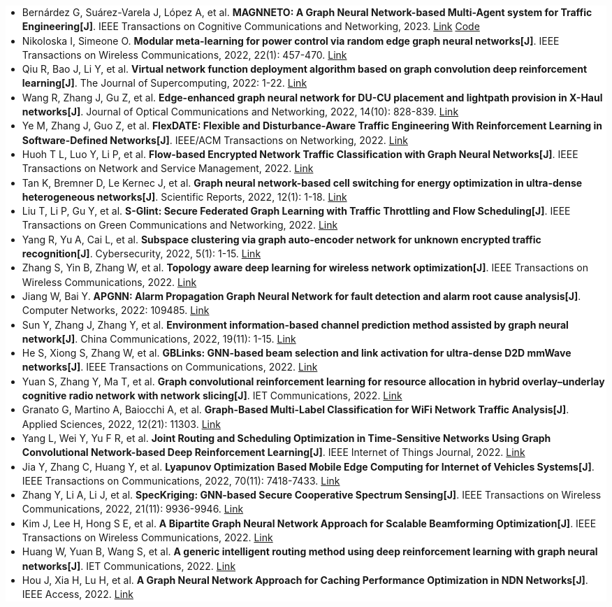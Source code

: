 * Bernárdez G, Suárez-Varela J, López A, et al. <b>MAGNNETO: A Graph Neural Network-based Multi-Agent system for Traffic Engineering[J]</b>. IEEE Transactions on Cognitive Communications and Networking, 2023. [Link](https://ieeexplore.ieee.org/abstract/document/10013773/) [Code](https://github.com/BNN-UPC/Papers/wiki/MAGNNETO-TE)
* Nikoloska I, Simeone O. <b>Modular meta-learning for power control via random edge graph neural networks[J]</b>. IEEE Transactions on Wireless Communications, 2022, 22(1): 457-470. [Link](https://ieeexplore.ieee.org/abstract/document/9852158/)
* Qiu R, Bao J, Li Y, et al. <b>Virtual network function deployment algorithm based on graph convolution deep reinforcement learning[J]</b>. The Journal of Supercomputing, 2022: 1-22. [Link](https://link.springer.com/article/10.1007/s11227-022-04947-w)
* Wang R, Zhang J, Gu Z, et al. <b>Edge-enhanced graph neural network for DU-CU placement and lightpath provision in X-Haul networks[J]</b>. Journal of Optical Communications and Networking, 2022, 14(10): 828-839. [Link](https://opg.optica.org/abstract.cfm?uri=jocn-14-10-828)
* Ye M, Zhang J, Guo Z, et al. <b>FlexDATE: Flexible and Disturbance-Aware Traffic Engineering With Reinforcement Learning in Software-Defined Networks[J]</b>. IEEE/ACM Transactions on Networking, 2022. [Link](https://ieeexplore.ieee.org/abstract/document/9954204/)
* Huoh T L, Luo Y, Li P, et al. <b>Flow-based Encrypted Network Traffic Classification with Graph Neural Networks[J]</b>. IEEE Transactions on Network and Service Management, 2022. [Link](https://ieeexplore.ieee.org/abstract/document/9979671/)
* Tan K, Bremner D, Le Kernec J, et al. <b>Graph neural network-based cell switching for energy optimization in ultra-dense heterogeneous networks[J]</b>. Scientific Reports, 2022, 12(1): 1-18. [Link](https://www.nature.com/articles/s41598-022-25800-3)
* Liu T, Li P, Gu Y, et al. <b>S-Glint: Secure Federated Graph Learning with Traffic Throttling and Flow Scheduling[J]</b>. IEEE Transactions on Green Communications and Networking, 2022. [Link](https://ieeexplore.ieee.org/abstract/document/9810521/)
* Yang R, Yu A, Cai L, et al. <b>Subspace clustering via graph auto-encoder network for unknown encrypted traffic recognition[J]</b>. Cybersecurity, 2022, 5(1): 1-15. [Link](https://cybersecurity.springeropen.com/articles/10.1186/s42400-022-00131-y)
* Zhang S, Yin B, Zhang W, et al. <b>Topology aware deep learning for wireless network optimization[J]</b>. IEEE Transactions on Wireless Communications, 2022. [Link](https://ieeexplore.ieee.org/abstract/document/9791131)
* Jiang W, Bai Y. <b>APGNN: Alarm Propagation Graph Neural Network for fault detection and alarm root cause analysis[J]</b>. Computer Networks, 2022: 109485. [Link](https://www.sciencedirect.com/science/article/pii/S1389128622005199)
* Sun Y, Zhang J, Zhang Y, et al. <b>Environment information-based channel prediction method assisted by graph neural network[J]</b>. China Communications, 2022, 19(11): 1-15. [Link](https://ieeexplore.ieee.org/abstract/document/9956934/)
* He S, Xiong S, Zhang W, et al. <b>GBLinks: GNN-based beam selection and link activation for ultra-dense D2D mmWave networks[J]</b>. IEEE Transactions on Communications, 2022. [Link](https://ieeexplore.ieee.org/abstract/document/9732971)
* Yuan S, Zhang Y, Ma T, et al. <b>Graph convolutional reinforcement learning for resource allocation in hybrid overlay–underlay cognitive radio network with network slicing[J]</b>. IET Communications, 2022. [Link](https://ietresearch.onlinelibrary.wiley.com/doi/abs/10.1049/cmu2.12527)
* Granato G, Martino A, Baiocchi A, et al. <b>Graph-Based Multi-Label Classification for WiFi Network Traffic Analysis[J]</b>. Applied Sciences, 2022, 12(21): 11303. [Link](https://www.mdpi.com/2076-3417/12/21/11303)
* Yang L, Wei Y, Yu F R, et al. <b>Joint Routing and Scheduling Optimization in Time-Sensitive Networks Using Graph Convolutional Network-based Deep Reinforcement Learning[J]</b>. IEEE Internet of Things Journal, 2022. [Link](https://ieeexplore.ieee.org/abstract/document/9819969/)
* Jia Y, Zhang C, Huang Y, et al. <b>Lyapunov Optimization Based Mobile Edge Computing for Internet of Vehicles Systems[J]</b>. IEEE Transactions on Communications, 2022, 70(11): 7418-7433. [Link](https://ieeexplore.ieee.org/abstract/document/9895362/)
* Zhang Y, Li A, Li J, et al. <b>SpecKriging: GNN-based Secure Cooperative Spectrum Sensing[J]</b>. IEEE Transactions on Wireless Communications, 2022, 21(11): 9936-9946. [Link](https://ieeexplore.ieee.org/abstract/document/9796037/)
* Kim J, Lee H, Hong S E, et al. <b>A Bipartite Graph Neural Network Approach for Scalable Beamforming Optimization[J]</b>. IEEE Transactions on Wireless Communications, 2022. [Link](https://ieeexplore.ieee.org/abstract/document/9844981/)
* Huang W, Yuan B, Wang S, et al. <b>A generic intelligent routing method using deep reinforcement learning with graph neural networks[J]</b>. IET Communications, 2022. [Link](https://ietresearch.onlinelibrary.wiley.com/doi/abs/10.1049/cmu2.12487)
* Hou J, Xia H, Lu H, et al. <b>A Graph Neural Network Approach for Caching Performance Optimization in NDN Networks[J]</b>. IEEE Access, 2022. [Link](https://ieeexplore.ieee.org/abstract/document/9930510/)